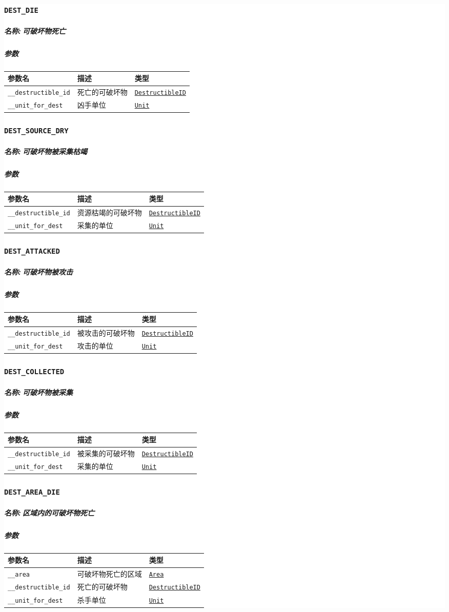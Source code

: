 
### `DEST_DIE`
<span id="DEST_DIE"></span>
##### **名称:** 可破坏物死亡
##### **参数**
参数名        | 描述         | 类型
:----------- | :----------- | :-----------
`__destructible_id` | 死亡的可破坏物  | [`DestructibleID`](../etype#DestructibleID)
`__unit_for_dest` | 凶手单位  | [`Unit`](../etype#Unit)


### `DEST_SOURCE_DRY`
<span id="DEST_SOURCE_DRY"></span>
##### **名称:** 可破坏物被采集枯竭
##### **参数**
参数名        | 描述         | 类型
:----------- | :----------- | :-----------
`__destructible_id` | 资源枯竭的可破坏物  | [`DestructibleID`](../etype#DestructibleID)
`__unit_for_dest` | 采集的单位  | [`Unit`](../etype#Unit)


### `DEST_ATTACKED`
<span id="DEST_ATTACKED"></span>
##### **名称:** 可破坏物被攻击
##### **参数**
参数名        | 描述         | 类型
:----------- | :----------- | :-----------
`__destructible_id` | 被攻击的可破坏物  | [`DestructibleID`](../etype#DestructibleID)
`__unit_for_dest` | 攻击的单位  | [`Unit`](../etype#Unit)


### `DEST_COLLECTED`
<span id="DEST_COLLECTED"></span>
##### **名称:** 可破坏物被采集
##### **参数**
参数名        | 描述         | 类型
:----------- | :----------- | :-----------
`__destructible_id` | 被采集的可破坏物  | [`DestructibleID`](../etype#DestructibleID)
`__unit_for_dest` | 采集的单位  | [`Unit`](../etype#Unit)


### `DEST_AREA_DIE`
<span id="DEST_AREA_DIE"></span>
##### **名称:** 区域内的可破坏物死亡
##### **参数**
参数名        | 描述         | 类型
:----------- | :----------- | :-----------
`__area` | 可破坏物死亡的区域  | [`Area`](../etype#Area)
`__destructible_id` | 死亡的可破坏物  | [`DestructibleID`](../etype#DestructibleID)
`__unit_for_dest` | 杀手单位  | [`Unit`](../etype#Unit)
